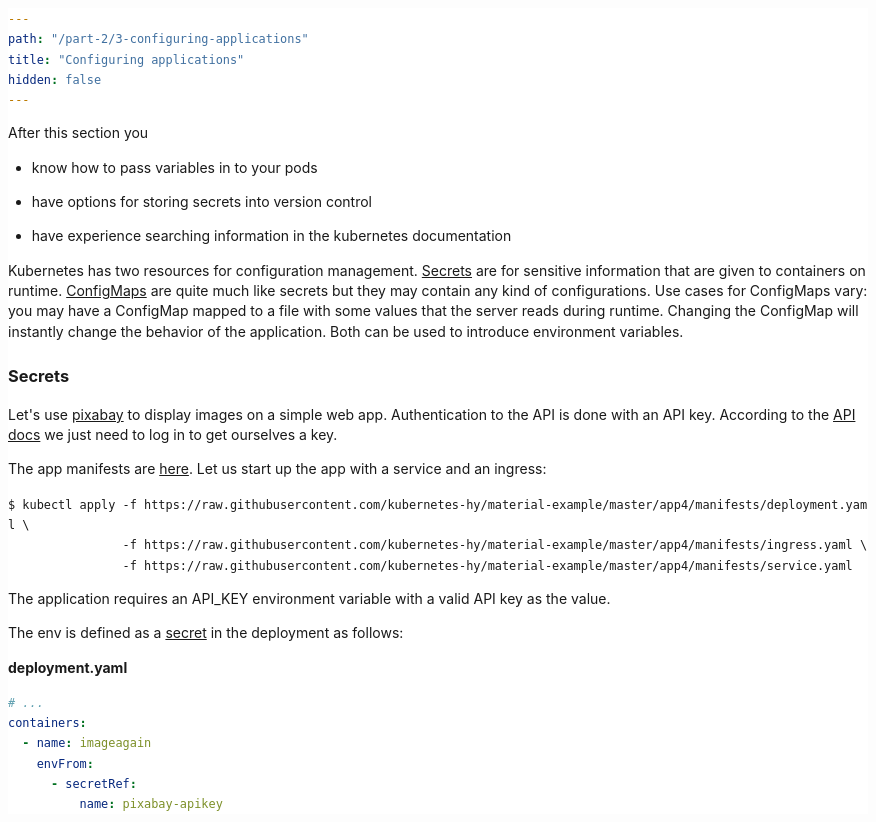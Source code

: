 ```yaml
---
path: "/part-2/3-configuring-applications"
title: "Configuring applications"
hidden: false
---
```


<text-box variant='learningObjectives' name='Learning Objectives'>

After this section you

- know how to pass variables in to your pods

- have options for storing secrets into version control

- have experience searching information in the kubernetes documentation

</text-box>

Kubernetes has two resources for configuration management. [Secrets](https://kubernetes.io/docs/concepts/configuration/secret/) are for sensitive information that are given to containers on runtime. [ConfigMaps](https://kubernetes.io/docs/concepts/configuration/configmap/) are quite much like secrets but they may contain any kind of configurations. Use cases for ConfigMaps vary: you may have a ConfigMap mapped to a file with some values that the server reads during runtime. Changing the ConfigMap will instantly change the behavior of the application. Both can be used to introduce environment variables.

### Secrets

Let's use [pixabay](https://pixabay.com/) to display images on a simple web app. Authentication to the API is done with an API key. According to the [API docs]( https://pixabay.com/api/docs/) we just need to log in to get ourselves a key.

The app manifests are [here](https://github.com/kubernetes-hy/material-example/tree/master/app4/manifests). Let us start up the app with a service and an ingress:

```console
$ kubectl apply -f https://raw.githubusercontent.com/kubernetes-hy/material-example/master/app4/manifests/deployment.yaml \
                -f https://raw.githubusercontent.com/kubernetes-hy/material-example/master/app4/manifests/ingress.yaml \
                -f https://raw.githubusercontent.com/kubernetes-hy/material-example/master/app4/manifests/service.yaml
```

The application requires an API_KEY environment variable with a valid API key as the value.

The env is defined as a [secret](https://kubernetes.io/docs/concepts/configuration/secret/) in the deployment as follows:

**deployment.yaml**

```yaml
# ...
containers:
  - name: imageagain
    envFrom:
      - secretRef:
          name: pixabay-apikey
```
